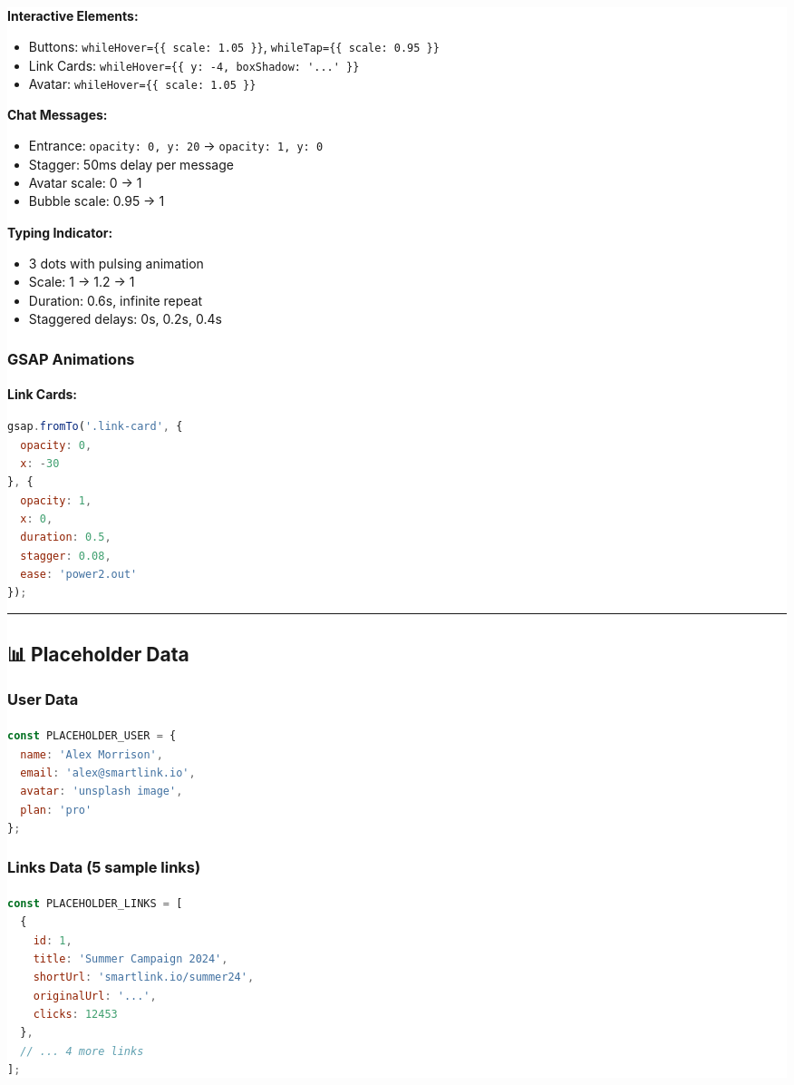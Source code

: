 **Interactive Elements:**
- Buttons: `whileHover={{ scale: 1.05 }}`, `whileTap={{ scale: 0.95 }}`
- Link Cards: `whileHover={{ y: -4, boxShadow: '...' }}`
- Avatar: `whileHover={{ scale: 1.05 }}`

**Chat Messages:**
- Entrance: `opacity: 0, y: 20` → `opacity: 1, y: 0`
- Stagger: 50ms delay per message
- Avatar scale: 0 → 1
- Bubble scale: 0.95 → 1

**Typing Indicator:**
- 3 dots with pulsing animation
- Scale: 1 → 1.2 → 1
- Duration: 0.6s, infinite repeat
- Staggered delays: 0s, 0.2s, 0.4s

### GSAP Animations

**Link Cards:**
```javascript
gsap.fromTo('.link-card', {
  opacity: 0,
  x: -30
}, {
  opacity: 1,
  x: 0,
  duration: 0.5,
  stagger: 0.08,
  ease: 'power2.out'
});
```

---

## 📊 Placeholder Data

### User Data
```javascript
const PLACEHOLDER_USER = {
  name: 'Alex Morrison',
  email: 'alex@smartlink.io',
  avatar: 'unsplash image',
  plan: 'pro'
};
```

### Links Data (5 sample links)
```javascript
const PLACEHOLDER_LINKS = [
  {
    id: 1,
    title: 'Summer Campaign 2024',
    shortUrl: 'smartlink.io/summer24',
    originalUrl: '...',
    clicks: 12453
  },
  // ... 4 more links
];
```
